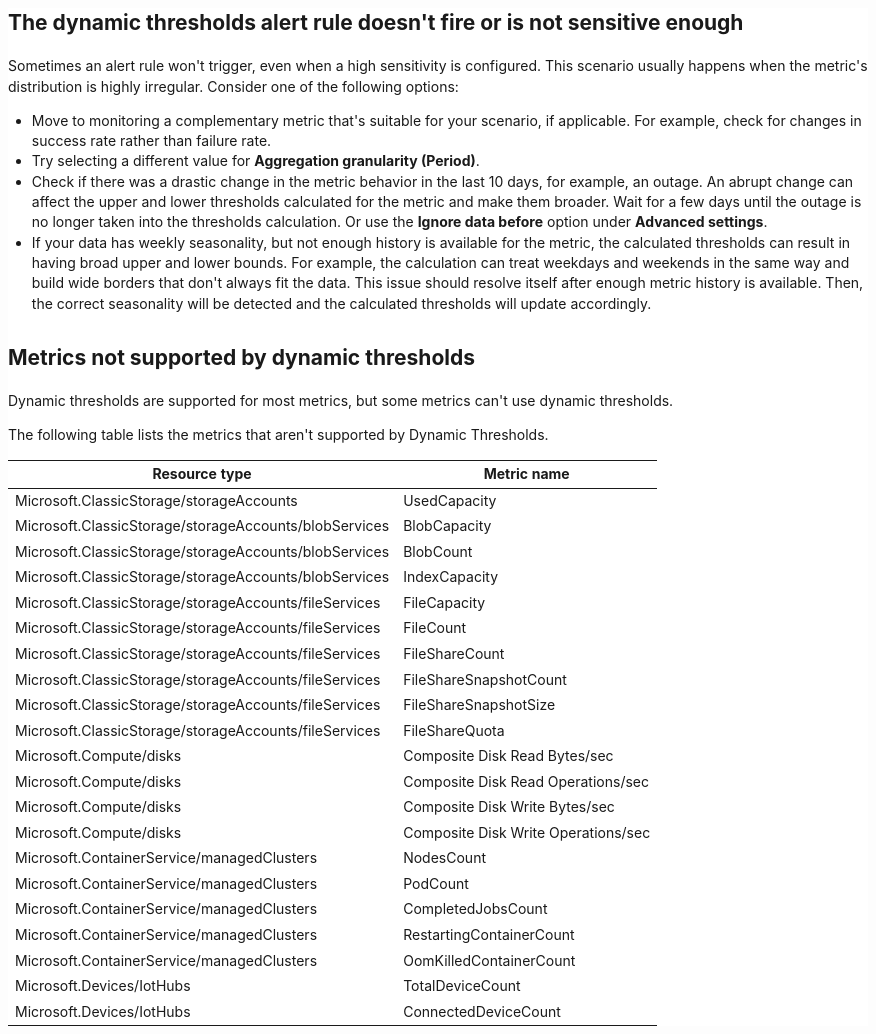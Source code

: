 ## The dynamic thresholds alert rule doesn't fire or is not sensitive enough

Sometimes an alert rule won't trigger, even when a high sensitivity is configured. This scenario usually happens when the metric's distribution is highly irregular.
Consider one of the following options:

* Move to monitoring a complementary metric that's suitable for your scenario, if applicable. For example, check for changes in success rate rather than failure rate.
* Try selecting a different value for **Aggregation granularity (Period)**.
* Check if there was a drastic change in the metric behavior in the last 10 days, for example, an outage. An abrupt change can affect the upper and lower thresholds calculated for the metric and make them broader. Wait for a few days until the outage is no longer taken into the thresholds calculation. Or use the **Ignore data before** option under **Advanced settings**.
* If your data has weekly seasonality, but not enough history is available for the metric, the calculated thresholds can result in having broad upper and lower bounds. For example, the calculation can treat weekdays and weekends in the same way and build wide borders that don't always fit the data. This issue should resolve itself after enough metric history is available. Then, the correct seasonality will be detected and the calculated thresholds will update accordingly.

## Metrics not supported by dynamic thresholds

Dynamic thresholds are supported for most metrics, but some metrics can't use dynamic thresholds.

The following table lists the metrics that aren't supported by Dynamic Thresholds.

| Resource type | Metric name |
| --- | --- |
| Microsoft.ClassicStorage/storageAccounts | UsedCapacity |
| Microsoft.ClassicStorage/storageAccounts/blobServices | BlobCapacity |
| Microsoft.ClassicStorage/storageAccounts/blobServices | BlobCount |
| Microsoft.ClassicStorage/storageAccounts/blobServices | IndexCapacity |
| Microsoft.ClassicStorage/storageAccounts/fileServices | FileCapacity |
| Microsoft.ClassicStorage/storageAccounts/fileServices | FileCount |
| Microsoft.ClassicStorage/storageAccounts/fileServices | FileShareCount |
| Microsoft.ClassicStorage/storageAccounts/fileServices | FileShareSnapshotCount |
| Microsoft.ClassicStorage/storageAccounts/fileServices | FileShareSnapshotSize |
| Microsoft.ClassicStorage/storageAccounts/fileServices | FileShareQuota |
| Microsoft.Compute/disks | Composite Disk Read Bytes/sec |
| Microsoft.Compute/disks | Composite Disk Read Operations/sec |
| Microsoft.Compute/disks | Composite Disk Write Bytes/sec |
| Microsoft.Compute/disks | Composite Disk Write Operations/sec |
| Microsoft.ContainerService/managedClusters | NodesCount |
| Microsoft.ContainerService/managedClusters | PodCount |
| Microsoft.ContainerService/managedClusters | CompletedJobsCount |
| Microsoft.ContainerService/managedClusters | RestartingContainerCount |
| Microsoft.ContainerService/managedClusters | OomKilledContainerCount |
| Microsoft.Devices/IotHubs | TotalDeviceCount |
| Microsoft.Devices/IotHubs | ConnectedDeviceCount |